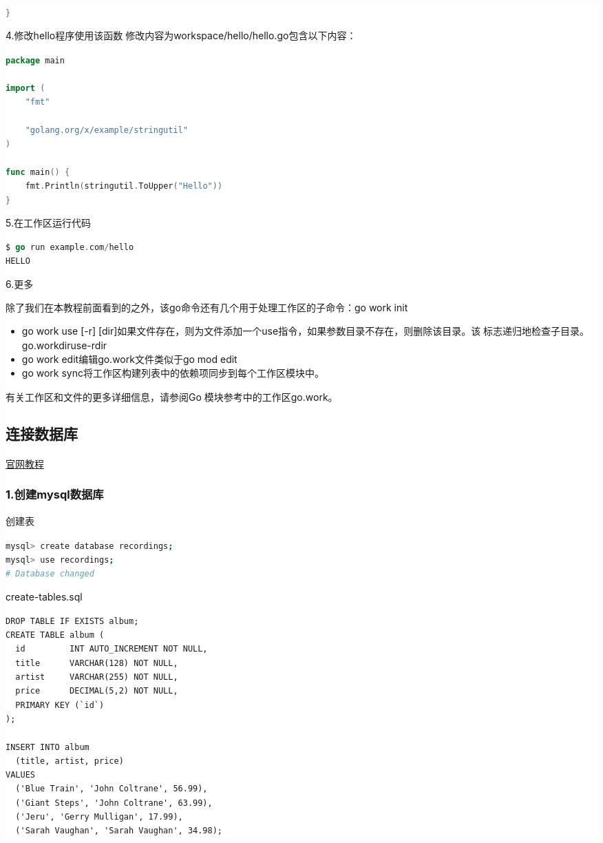 ```go
}
```

4.修改hello程序使用该函数
修改内容为workspace/hello/hello.go包含以下内容：
```go
package main

import (
    "fmt"

    "golang.org/x/example/stringutil"
)

func main() {
    fmt.Println(stringutil.ToUpper("Hello"))
}
```

5.在工作区运行代码
```go
$ go run example.com/hello
HELLO
```

6.更多

除了我们在本教程前面看到的之外，该go命令还有几个用于处理工作区的子命令：go work init

+ go work use [-r] [dir]如果文件存在，则为文件添加一个use指令，如果参数目录不存在，则删除该目录。该 标志递归地检查子目录。go.workdiruse-rdir
+ go work edit编辑go.work文件类似于go mod edit
+ go work sync将工作区构建列表中的依赖项同步到每个工作区模块中。

有关工作区和文件的更多详细信息，请参阅Go 模块参考中的工作区go.work。

## 连接数据库

[官网教程](https://go.dev/doc/tutorial/database-access)

### 1.创建mysql数据库
创建表
```bash
mysql> create database recordings;
mysql> use recordings;
# Database changed
```

create-tables.sql
```txt
DROP TABLE IF EXISTS album;
CREATE TABLE album (
  id         INT AUTO_INCREMENT NOT NULL,
  title      VARCHAR(128) NOT NULL,
  artist     VARCHAR(255) NOT NULL,
  price      DECIMAL(5,2) NOT NULL,
  PRIMARY KEY (`id`)
);

INSERT INTO album
  (title, artist, price)
VALUES
  ('Blue Train', 'John Coltrane', 56.99),
  ('Giant Steps', 'John Coltrane', 63.99),
  ('Jeru', 'Gerry Mulligan', 17.99),
  ('Sarah Vaughan', 'Sarah Vaughan', 34.98);
```
